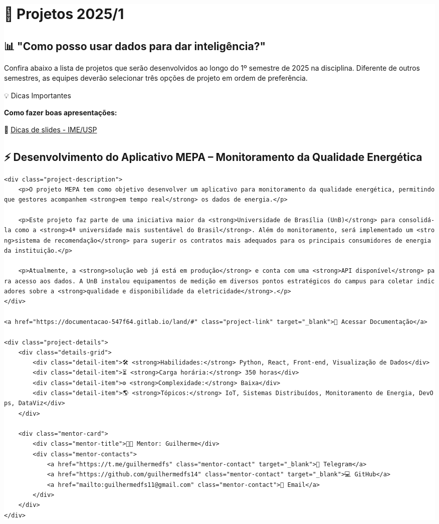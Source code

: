 <div class="hero-section">
    <h1 class="hero-title">🚀 Projetos 2025/1</h1>
    <h2 class="hero-subtitle">📊 "Como posso usar dados para dar inteligência?"</h2>
    <p class="hero-description">
        Confira abaixo a lista de projetos que serão desenvolvidos ao longo do 1º semestre de 2025 na disciplina. 
        Diferente de outros semestres, as equipes deverão selecionar três opções de projeto em ordem de preferência.
    </p>
</div>

<div class="tips-section">
    <div class="tips-title">💡 Dicas Importantes</div>
    <p><strong>Como fazer boas apresentações:</strong></p>
    <p>📖 <a href="https://www.ime.usp.br/~kon/ResearchStudents/dicasSlides.html" target="_blank">Dicas de slides - IME/USP</a></p>
</div>


<div class="project-card">
    <div class="project-header">
        <h2 class="project-title">⚡ Desenvolvimento do Aplicativo MEPA – Monitoramento da Qualidade Energética</h2>
    </div>
    
    <div class="project-description">
        <p>O projeto MEPA tem como objetivo desenvolver um aplicativo para monitoramento da qualidade energética, permitindo que gestores acompanhem <strong>em tempo real</strong> os dados de energia.</p>
        
        <p>Este projeto faz parte de uma iniciativa maior da <strong>Universidade de Brasília (UnB)</strong> para consolidá-la como a <strong>4ª universidade mais sustentável do Brasil</strong>. Além do monitoramento, será implementado um <strong>sistema de recomendação</strong> para sugerir os contratos mais adequados para os principais consumidores de energia da instituição.</p>
        
        <p>Atualmente, a <strong>solução web já está em produção</strong> e conta com uma <strong>API disponível</strong> para acesso aos dados. A UnB instalou equipamentos de medição em diversos pontos estratégicos do campus para coletar indicadores sobre a <strong>qualidade e disponibilidade da eletricidade</strong>.</p>
    </div>
    
    <a href="https://documentacao-547f64.gitlab.io/land/#" class="project-link" target="_blank">📖 Acessar Documentação</a>
    
    <div class="project-details">
        <div class="details-grid">
            <div class="detail-item">🛠 <strong>Habilidades:</strong> Python, React, Front-end, Visualização de Dados</div>
            <div class="detail-item">⏳ <strong>Carga horária:</strong> 350 horas</div>
            <div class="detail-item">⚙️ <strong>Complexidade:</strong> Baixa</div>
            <div class="detail-item">🌎 <strong>Tópicos:</strong> IoT, Sistemas Distribuídos, Monitoramento de Energia, DevOps, DataViz</div>
        </div>
        
        <div class="mentor-card">
            <div class="mentor-title">👨‍🏫 Mentor: Guilherme</div>
            <div class="mentor-contacts">
                <a href="https://t.me/guilhermedfs" class="mentor-contact" target="_blank">📱 Telegram</a>
                <a href="https://github.com/guilhermedfs14" class="mentor-contact" target="_blank">💻 GitHub</a>
                <a href="mailto:guilhermedfs11@gmail.com" class="mentor-contact">📧 Email</a>
            </div>
        </div>
    </div>
</div>  
